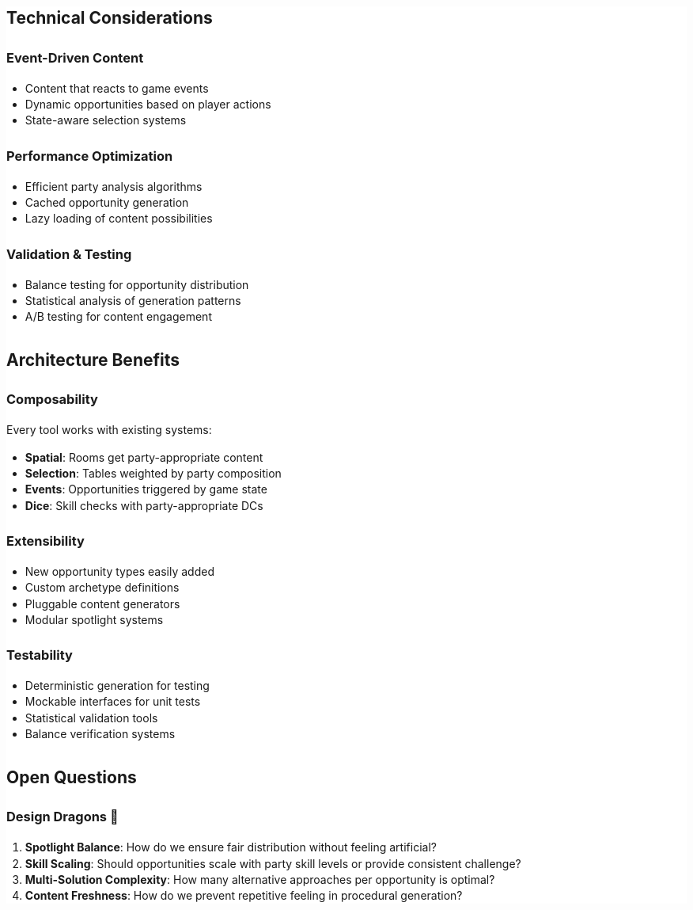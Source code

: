 ## Technical Considerations

### Event-Driven Content
- Content that reacts to game events
- Dynamic opportunities based on player actions
- State-aware selection systems

### Performance Optimization
- Efficient party analysis algorithms
- Cached opportunity generation
- Lazy loading of content possibilities

### Validation & Testing
- Balance testing for opportunity distribution
- Statistical analysis of generation patterns
- A/B testing for content engagement

## Architecture Benefits

### Composability
Every tool works with existing systems:
- **Spatial**: Rooms get party-appropriate content
- **Selection**: Tables weighted by party composition  
- **Events**: Opportunities triggered by game state
- **Dice**: Skill checks with party-appropriate DCs

### Extensibility
- New opportunity types easily added
- Custom archetype definitions
- Pluggable content generators
- Modular spotlight systems

### Testability
- Deterministic generation for testing
- Mockable interfaces for unit tests
- Statistical validation tools
- Balance verification systems

## Open Questions

### Design Dragons 🐉

1. **Spotlight Balance**: How do we ensure fair distribution without feeling artificial?
2. **Skill Scaling**: Should opportunities scale with party skill levels or provide consistent challenge?
3. **Multi-Solution Complexity**: How many alternative approaches per opportunity is optimal?
4. **Content Freshness**: How do we prevent repetitive feeling in procedural generation?
